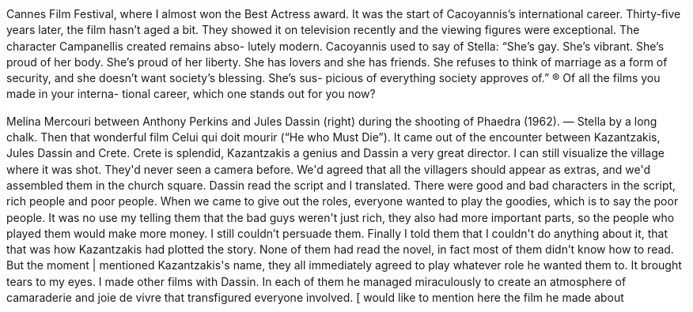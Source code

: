Cannes Film Festival, where I almost won the 
Best Actress award. It was the start of 
Cacoyannis’s international career. Thirty-five 
years later, the film hasn’t aged a bit. They 
showed it on television recently and the 
viewing figures were exceptional. The 
character Campanellis created remains abso- 
lutely modern. Cacoyannis used to say of 
Stella: “She’s gay. She’s vibrant. She’s proud 
of her body. She’s proud of her liberty. She 
has lovers and she has friends. She refuses to 
think of marriage as a form of security, and 
she doesn’t want society’s blessing. She’s sus- 
picious of everything society approves of.” 
® Of all the films you made in your interna- 
tional career, which one stands out for you 
now? 
 
  
 
Melina Mercouri between 
Anthony Perkins and Jules Dassin (right) 
during the shooting of Phaedra (1962). 
— Stella by a long chalk. Then that wonderful 
film Celui qui doit mourir (“He who Must 
Die”). It came out of the encounter between 
Kazantzakis, Jules Dassin and Crete. Crete is 
splendid, Kazantzakis a genius and Dassin a 
very great director. 
I can still visualize the village where it was 
shot. They'd never seen a camera before. We'd 
agreed that all the villagers should appear as 
extras, and we'd assembled them in the church 
square. Dassin read the script and I translated. 
There were good and bad characters in the 
script, rich people and poor people. 
When we came to give out the roles, 
everyone wanted to play the goodies, which is 
to say the poor people. It was no use my telling 
them that the bad guys weren't just rich, they 
also had more important parts, so the people 
who played them would make more money. I 
still couldn’t persuade them. Finally I told them 
that I couldn't do anything about it, that that 
was how Kazantzakis had plotted the story. 
None of them had read the novel, in fact most 
of them didn’t know how to read. But the 
moment | mentioned Kazantzakis's name, they 
all immediately agreed to play whatever role he 
wanted them to. It brought tears to my eyes. 
I made other films with Dassin. In each 
of them he managed miraculously to create 
an atmosphere of camaraderie and joie de vivre 
that transfigured everyone involved. [ would 
like to mention here the film he made about

